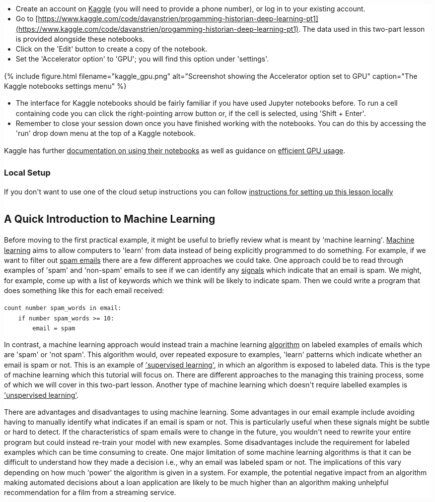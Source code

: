 - Create an account on [Kaggle](https://www.kaggle.com) (you will need to provide a phone number), or log in to your existing account.
- Go to [https://www.kaggle.com/code/davanstrien/progamming-historian-deep-learning-pt1](https://www.kaggle.com/code/davanstrien/progamming-historian-deep-learning-pt1). The data used in this two-part lesson is provided alongside these notebooks.
- Click on the 'Edit' button to create a copy of the notebook.
- Set the 'Accelerator option' to 'GPU'; you will find this option under 'settings'.

{% include figure.html filename="kaggle_gpu.png" alt="Screenshot showing the Accelerator option set to GPU" caption="The Kaggle notebooks settings menu" %}

- The interface for Kaggle notebooks should be fairly familiar if you have used Jupyter notebooks before. To run a cell containing code you can click the right-pointing arrow button or, if the cell is selected, using 'Shift + Enter'.
- Remember to close your session down once you have finished working with the notebooks. You can do this by accessing the 'run' drop down menu at the top of a Kaggle notebook.

Kaggle has further [documentation on using their notebooks](https://perma.cc/YF2N-C94Q) as well as guidance on [efficient GPU usage](https://perma.cc/V8CZ-WZQ4).

### Local Setup

If you don't want to use one of the cloud setup instructions you can follow [instructions for setting up this lesson locally](https://perma.cc/7WC9-VAC2)

## A Quick Introduction to Machine Learning

Before moving to the first practical example, it might be useful to briefly review what is meant by 'machine learning'. [Machine learning](https://perma.cc/V3DM-E8SF) aims to allow computers to 'learn' from data instead of being explicitly programmed to do something. For example, if we want to filter out [spam emails](https://perma.cc/F7ZW-52YR) there are a few different approaches we could take. One approach could be to read through examples of 'spam' and 'non-spam' emails to see if we can identify any [signals](https://perma.cc/NE75-DHCX) which indicate that an email is spam. We might, for example, come up with a list of keywords which we think will be likely to indicate spam. Then we could write a program that does something like this for each email received:

```
count number spam_words in email:
    if number spam_words >= 10:
        email = spam
```

In contrast, a machine learning approach would instead train a machine learning [algorithm](https://perma.cc/PFX7-WB6J) on labeled examples of emails which are 'spam' or 'not spam'. This algorithm would, over repeated exposure to examples, 'learn' patterns which indicate whether an email is spam or not. This is an example of ['supervised learning'](https://perma.cc/TFY2-YT7A), in which an algorithm is exposed to labeled data. This is the type of machine learning which this tutorial will focus on. There are different approaches to the managing this training process, some of which we will cover in this two-part lesson. Another type of machine learning which doesn't require labelled examples is ['unspervised learning'](https://perma.cc/S7QE-8D3T).

There are advantages and disadvantages to using machine learning. Some advantages in our email example include avoiding having to manually identify what indicates if an email is spam or not. This is particularly useful when these signals might be subtle or hard to detect. If the characteristics of spam emails were to change in the future, you wouldn't need to rewrite your entire program but could instead re-train your model with new examples. Some disadvantages include the requirement for labeled examples which can be time consuming to create. One major limitation of some machine learning algorithms is that it can be difficult to understand how they made a decision i.e., why an email was labeled spam or not. The implications of this vary depending on how much 'power' the algorithm is given in a system. For example, the potential negative impact from an algorithm making automated decisions about a loan application are likely to be much higher than an algorithm making unhelpful recommendation for a film from a streaming service. 

